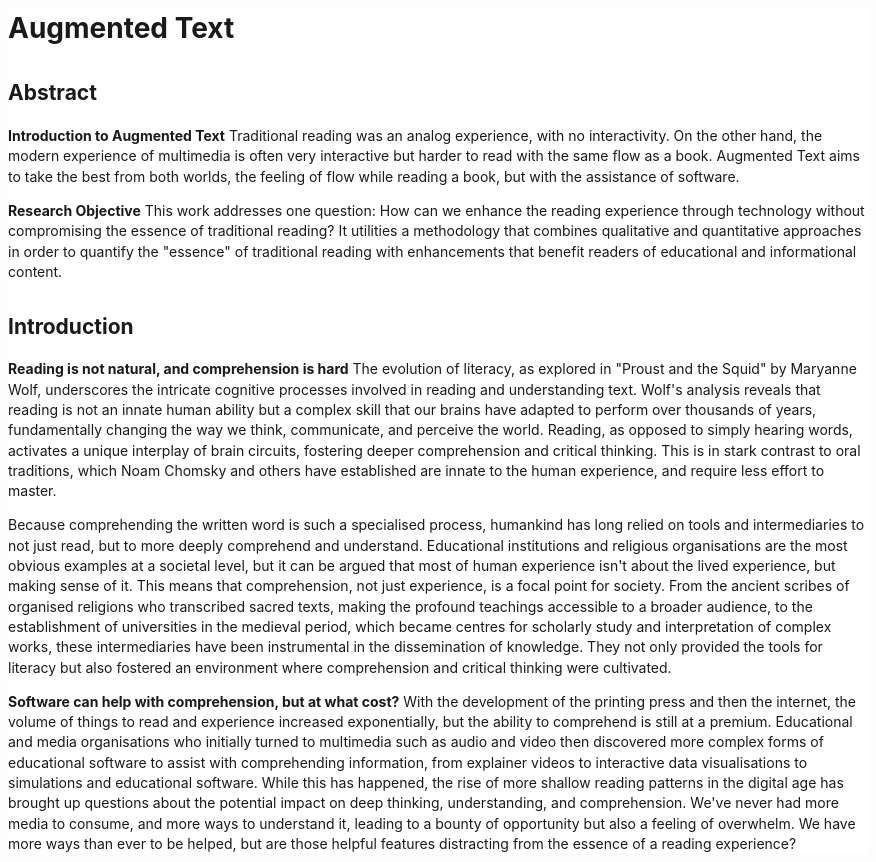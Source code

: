 # Augmented Text

## Abstract

**Introduction to Augmented Text**
Traditional reading was an analog experience, with no interactivity. On the other hand, the modern experience of multimedia is often very interactive but harder to read with the same flow as a book. Augmented Text aims to take the best from both worlds, the feeling of flow while reading a book, but with the assistance of software.

**Research Objective**
This work addresses one question: How can we enhance the reading experience through technology without compromising the essence of traditional reading? It utilities a methodology that combines qualitative and quantitative approaches in order to quantify the "essence" of traditional reading with enhancements that benefit readers of educational and informational content.
## Introduction

**Reading is not natural, and comprehension is hard**
The evolution of literacy, as explored in "Proust and the Squid" by Maryanne Wolf, underscores the intricate cognitive processes involved in reading and understanding text. Wolf's analysis reveals that reading is not an innate human ability but a complex skill that our brains have adapted to perform over thousands of years, fundamentally changing the way we think, communicate, and perceive the world​​​[](https://mindfultechnics.com/proust-and-the-squid-book-review/)​. Reading, as opposed to simply hearing words, activates a unique interplay of brain circuits, fostering deeper comprehension and critical thinking. This is in stark contrast to oral traditions, which Noam Chomsky and others have established are innate to the human experience, and require less effort to master.

Because comprehending the written word is such a specialised process, humankind has long relied on tools and intermediaries to not just read, but to more deeply comprehend and understand. Educational institutions and religious organisations are the most obvious examples at a societal level, but it can be argued that most of human experience isn't about the lived experience, but making sense of it. This means that comprehension, not just experience, is a focal point for society. From the ancient scribes of organised religions who transcribed sacred texts, making the profound teachings accessible to a broader audience, to the establishment of universities in the medieval period, which became centres for scholarly study and interpretation of complex works, these intermediaries have been instrumental in the dissemination of knowledge. They not only provided the tools for literacy but also fostered an environment where comprehension and critical thinking were cultivated.

**Software can help with comprehension, but at what cost?**
With the development of the printing press and then the internet, the volume of things to read and experience increased exponentially, but the ability to comprehend is still at a premium. Educational and media organisations who initially turned to multimedia such as audio and video then discovered more complex forms of educational software to assist with comprehending information, from explainer videos to interactive data visualisations to simulations and educational software. While this has happened, the rise of more shallow reading patterns in the digital age has brought up questions about the potential impact on deep thinking, understanding, and comprehension. We've never had more media to consume, and more ways to understand it, leading to a bounty of opportunity but also a feeling of overwhelm. We have more ways than ever to be helped, but are those helpful features distracting from the essence of a reading experience?
